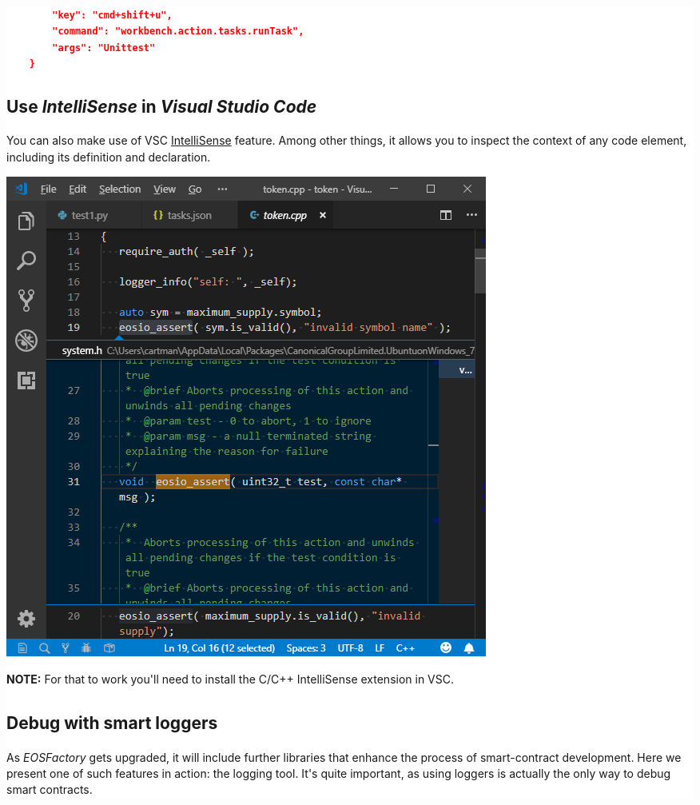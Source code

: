 ```json
        "key": "cmd+shift+u",
        "command": "workbench.action.tasks.runTask",
        "args": "Unittest"
    }
```

## Use *IntelliSense* in *Visual Studio Code*

You can also make use of VSC [IntelliSense](https://code.visualstudio.com/docs/editor/intellisense) feature. Among other things, it allows you to inspect the context of any code element, including its definition and declaration.

![intelisense](../images/intelisense.png)

**NOTE:** For that to work you'll need to install the C/C++ IntelliSense extension in VSC.

## Debug with smart loggers

As *EOSFactory* gets upgraded, it will include further libraries that enhance the process of smart-contract development. Here we present one of such features in action: the logging tool. It's quite important, as using loggers is actually the only way to debug smart contracts.

